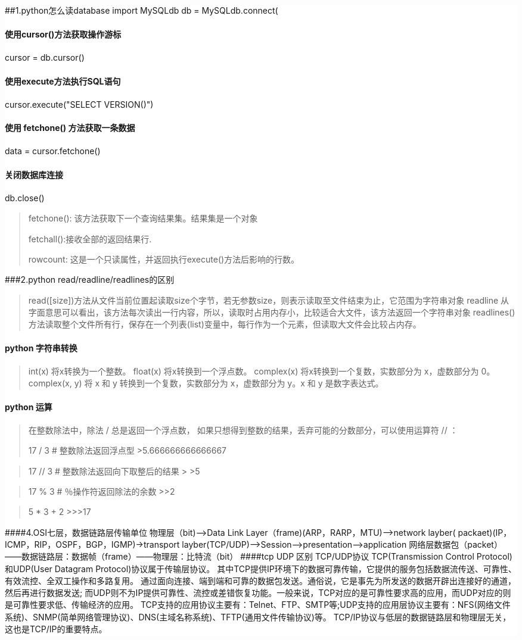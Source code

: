 
##1.python怎么读database
import MySQLdb
db = MySQLdb.connect(
#### 使用cursor()方法获取操作游标
cursor = db.cursor()
#### 使用execute方法执行SQL语句
cursor.execute("SELECT VERSION()")
#### 使用 fetchone() 方法获取一条数据
data = cursor.fetchone()
#### 关闭数据库连接
db.close()

>fetchone(): 该方法获取下一个查询结果集。结果集是一个对象
>
>fetchall():接收全部的返回结果行.
>
>rowcount: 这是一个只读属性，并返回执行execute()方法后影响的行数。



###2.python read/readline/readlines的区别
>read([size])方法从文件当前位置起读取size个字节，若无参数size，则表示读取至文件结束为止，它范围为字符串对象
>readline 从字面意思可以看出，该方法每次读出一行内容，所以，读取时占用内存小，比较适合大文件，该方法返回一个字符串对象
>readlines()方法读取整个文件所有行，保存在一个列表(list)变量中，每行作为一个元素，但读取大文件会比较占内存。

#### python 字符串转换
>int(x) 将x转换为一个整数。
float(x) 将x转换到一个浮点数。
complex(x) 将x转换到一个复数，实数部分为 x，虚数部分为 0。
complex(x, y) 将 x 和 y 转换到一个复数，实数部分为 x，虚数部分为 y。x 和 y 是数字表达式。

#### python 运算
>在整数除法中，除法 / 总是返回一个浮点数，
>如果只想得到整数的结果，丢弃可能的分数部分，可以使用运算符 // ：
>
>17 / 3  # 整数除法返回浮点型  >5.666666666666667

>17 // 3  # 整数除法返回向下取整后的结果  > >5

>17 % 3  # ％操作符返回除法的余数  >>2

>5 * 3 + 2    >>>17



####4.OSI七层，数据链路层传输单位
物理层（bit)-->Data Link Layer（frame)(ARP，RARP，MTU)-->network layber( packaet)(IP，ICMP，RIP，OSPF，BGP，IGMP)->transport layber(TCP/UDP)-->Session-->presentation-->application 
网络层数据包（packet）——数据链路层：数据帧（frame）——物理层：比特流（bit）
####tcp UDP 区别
TCP/UDP协议
TCP(Transmission Control Protocol)和UDP(User Datagram Protocol)协议属于传输层协议。
其中TCP提供IP环境下的数据可靠传输，它提供的服务包括数据流传送、可靠性、有效流控、全双工操作和多路复用。
通过面向连接、端到端和可靠的数据包发送。通俗说，它是事先为所发送的数据开辟出连接好的通道，然后再进行数据发送;
而UDP则不为IP提供可靠性、流控或差错恢复功能。一般来说，TCP对应的是可靠性要求高的应用，而UDP对应的则是可靠性要求低、传输经济的应用。
TCP支持的应用协议主要有：Telnet、FTP、SMTP等;UDP支持的应用层协议主要有：NFS(网络文件系统)、SNMP(简单网络管理协议)、DNS(主域名称系统)、TFTP(通用文件传输协议)等。
TCP/IP协议与低层的数据链路层和物理层无关，这也是TCP/IP的重要特点。


[https://media.geeksforgeeks.org/wp-content/uploads/handshake-1.png]: https://media.geeksforgeeks.org/wp-content/uploads/handshake-1.png
[https://blog.csdn.net/enlaihe/article/details/78900482]: https://blog.csdn.net/enlaihe/article/details/78900482